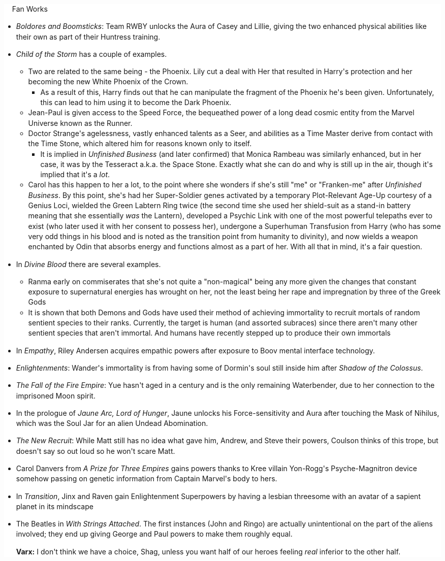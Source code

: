     Fan Works 

-   _Boldores and Boomsticks_: Team RWBY unlocks the Aura of Casey and Lillie, giving the two enhanced physical abilities like their own as part of their Huntress training.
-   _Child of the Storm_ has a couple of examples.
    -   Two are related to the same being - the Phoenix. Lily cut a deal with Her that resulted in Harry's protection and her becoming the new White Phoenix of the Crown.
        -   As a result of this, Harry finds out that he can manipulate the fragment of the Phoenix he's been given. Unfortunately, this can lead to him using it to become the Dark Phoenix.
    -   Jean-Paul is given access to the Speed Force, the bequeathed power of a long dead cosmic entity from the Marvel Universe known as the Runner.
    -   Doctor Strange's agelessness, vastly enhanced talents as a Seer, and abilities as a Time Master derive from contact with the Time Stone, which altered him for reasons known only to itself.
        -   It is implied in _Unfinished Business_ (and later confirmed) that Monica Rambeau was similarly enhanced, but in her case, it was by the Tesseract a.k.a. the Space Stone. Exactly what she can do and why is still up in the air, though it's implied that it's a _lot_.
    -   Carol has this happen to her a lot, to the point where she wonders if she's still "me" or "Franken-me" after _Unfinished Business_. By this point, she's had her Super-Soldier genes activated by a temporary Plot-Relevant Age-Up courtesy of a Genius Loci, wielded the Green Labtern Ring twice (the second time she used her shield-suit as a stand-in battery meaning that she essentially _was_ the Lantern), developed a Psychic Link with one of the most powerful telepaths ever to exist (who later used it with her consent to possess her), undergone a Superhuman Transfusion from Harry (who has some very odd things in his blood and is noted as the transition point from humanity to divinity), and now wields a weapon enchanted by Odin that absorbs energy and functions almost as a part of her. With all that in mind, it's a fair question.
-   In _Divine Blood_ there are several examples.
    -   Ranma early on commiserates that she's not quite a "non-magical" being any more given the changes that constant exposure to supernatural energies has wrought on her, not the least being her rape and impregnation by three of the Greek Gods
    -   It is shown that both Demons and Gods have used their method of achieving immortality to recruit mortals of random sentient species to their ranks. Currently, the target is human (and assorted subraces) since there aren't many other sentient species that aren't immortal. And humans have recently stepped up to produce their own immortals
-   In _Empathy_, Riley Andersen acquires empathic powers after exposure to Boov mental interface technology.
-   _Enlightenments_: Wander's immortality is from having some of Dormin's soul still inside him after _Shadow of the Colossus_.
-   _The Fall of the Fire Empire_: Yue hasn't aged in a century and is the only remaining Waterbender, due to her connection to the imprisoned Moon spirit.
-   In the prologue of _Jaune Arc, Lord of Hunger_, Jaune unlocks his Force-sensitivity and Aura after touching the Mask of Nihilus, which was the Soul Jar for an alien Undead Abomination.
-   _The New Recruit_: While Matt still has no idea what gave him, Andrew, and Steve their powers, Coulson thinks of this trope, but doesn't say so out loud so he won't scare Matt.
-   Carol Danvers from _A Prize for Three Empires_ gains powers thanks to Kree villain Yon-Rogg's Psyche-Magnitron device somehow passing on genetic information from Captain Marvel's body to hers.
-   In _Transition_, Jinx and Raven gain Enlightenment Superpowers by having a lesbian threesome with an avatar of a sapient planet in its mindscape
-   The Beatles in _With Strings Attached_. The first instances (John and Ringo) are actually unintentional on the part of the aliens involved; they end up giving George and Paul powers to make them roughly equal.
    
    **Varx:** I don't think we have a choice, Shag, unless you want half of our heroes feeling _real_ inferior to the other half.
    